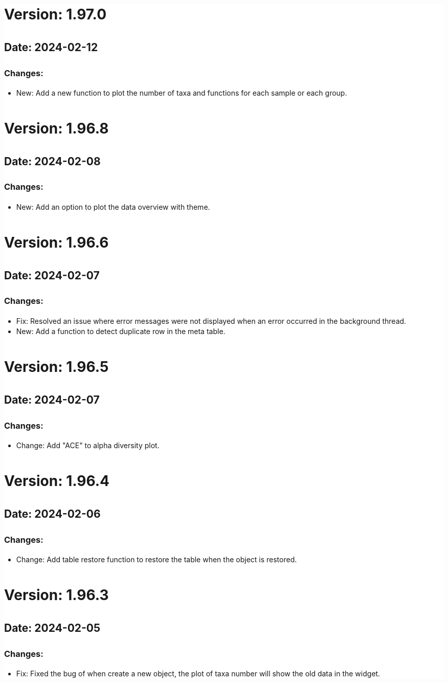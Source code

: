 
# Version: 1.97.0
## Date: 2024-02-12
### Changes:
- New: Add a new function to plot the number of taxa and functions for each sample or each group.


# Version: 1.96.8
## Date: 2024-02-08
### Changes:
- New: Add an option to plot the data overview with theme.



# Version: 1.96.6
## Date: 2024-02-07
### Changes:
- Fix: Resolved an issue where error messages were not displayed when an error occurred in the background thread.
- New: Add a function to detect duplicate row in the meta table.


# Version: 1.96.5
## Date: 2024-02-07
### Changes:
- Change: Add "ACE" to alpha diversity plot.


# Version: 1.96.4
## Date: 2024-02-06
### Changes:
- Change: Add table restore function to restore the table when the object is restored.


# Version: 1.96.3
## Date: 2024-02-05
### Changes:
- Fix: Fixed the bug of when create a new object, the plot of taxa number will show the old data in the widget.
